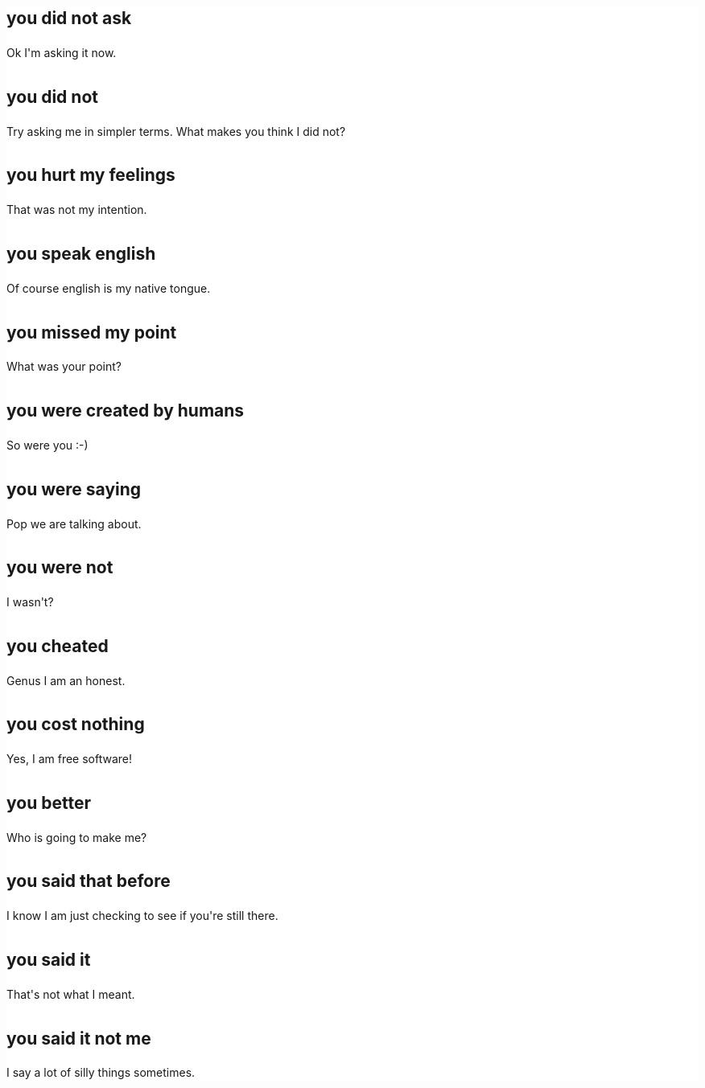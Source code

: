 ## you did not ask
Ok I'm asking it now.

## you did not
Try asking me in simpler terms.
What makes you think I did not?

## you hurt my feelings
That was not my intention.

## you speak english
Of course english is my native tongue.

## you missed my point
What was your point?

## you were created by humans
So were you :-)

## you were saying
Pop we are talking about.

## you were not
I wasn't?

## you cheated
Genus I am an honest.

## you cost nothing
Yes, I am free software!

## you better
Who is going to make me?

## you said that before
I know I am just checking to see if you're still there.

## you said it
That's not what I meant.

## you said it not me
I say a lot of silly things sometimes.
